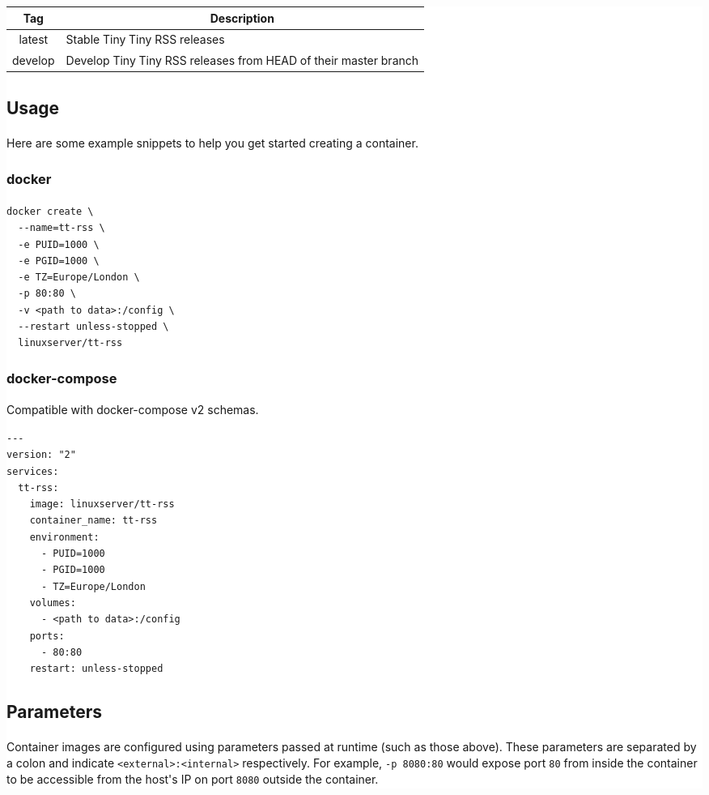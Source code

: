 | Tag | Description |
| :----: | --- |
| latest | Stable Tiny Tiny RSS releases |
| develop | Develop Tiny Tiny RSS releases from HEAD of their master branch |

## Usage

Here are some example snippets to help you get started creating a container.

### docker

```
docker create \
  --name=tt-rss \
  -e PUID=1000 \
  -e PGID=1000 \
  -e TZ=Europe/London \
  -p 80:80 \
  -v <path to data>:/config \
  --restart unless-stopped \
  linuxserver/tt-rss
```


### docker-compose

Compatible with docker-compose v2 schemas.

```
---
version: "2"
services:
  tt-rss:
    image: linuxserver/tt-rss
    container_name: tt-rss
    environment:
      - PUID=1000
      - PGID=1000
      - TZ=Europe/London
    volumes:
      - <path to data>:/config
    ports:
      - 80:80
    restart: unless-stopped
```

## Parameters

Container images are configured using parameters passed at runtime (such as those above). These parameters are separated by a colon and indicate `<external>:<internal>` respectively. For example, `-p 8080:80` would expose port `80` from inside the container to be accessible from the host's IP on port `8080` outside the container.
